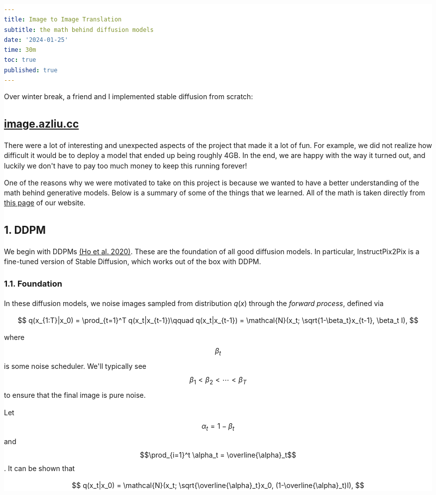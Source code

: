 ```yaml
---
title: Image to Image Translation
subtitle: the math behind diffusion models
date: '2024-01-25'
time: 30m
toc: true
published: true
---
```


Over winter break, a friend and I implemented stable diffusion from scratch:

## <a href="https://image.azliu.cc" target="_blank">image.azliu.cc</a> 

There were a lot of interesting and unexpected aspects of the project that made it a lot of fun. For example, we did not realize how difficult it would be to deploy a model that ended up being roughly 4GB. In the end, we are happy with the way it turned out, and luckily we don't have to pay too much money to keep this running forever! 

One of the reasons why we were motivated to take on this project is because we wanted to have a better understanding of the math behind generative models. Below is a summary of some of the things that we learned. All of the math is taken directly from [this page](https://image.azliu.cc/math) of our website.

<a id="ddpm"></a>

## 1. DDPM

We begin with DDPMs [(Ho et al. 2020)](https://arxiv.org/abs/2006.11239). These are the foundation of all good diffusion models. In particular, InstructPix2Pix is a fine-tuned version of Stable Diffusion, which works out of the box with DDPM.

### 1.1. Foundation

In these diffusion models, we noise images sampled from distribution $q(x)$ through the _forward process_, defined via

$$
q(x_{1:T}|x_0) = \prod_{t=1}^T q(x_t|x_{t-1})\qquad q(x_t|x_{t-1}) = \mathcal{N}(x_t; \sqrt{1-\beta_t}x_{t-1}, \beta_t I),
$$

where $$\beta_t$$ is some noise scheduler. We'll typically see $$\beta_1 < \beta_2 < \cdots < \beta_T$$ to ensure that the final image is pure noise.

Let $$\alpha_t = 1-\beta_t$$ and $$\prod_{i=1}^t \alpha_t = \overline{\alpha}_t$$. It can be shown that
<a id="forward-sampling"></a>

$$
q(x_t|x_0) = \mathcal{N}(x_t; \sqrt{\overline{\alpha}_t}x_0, (1-\overline{\alpha}_t)I),
$$
